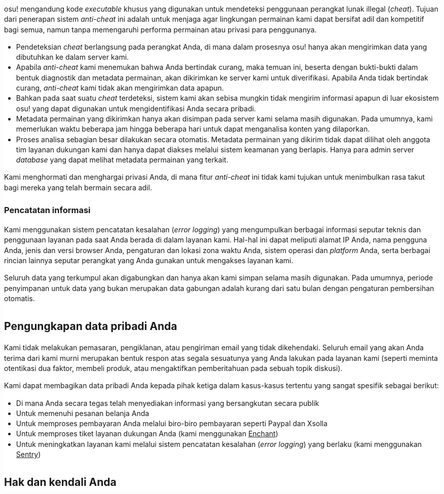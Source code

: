 osu! mengandung kode *executable* khusus yang digunakan untuk mendeteksi penggunaan perangkat lunak illegal (*cheat*). Tujuan dari penerapan sistem *anti-cheat* ini adalah untuk menjaga agar lingkungan permainan kami dapat bersifat adil dan kompetitif bagi semua, namun tanpa memengaruhi performa permainan atau privasi para penggunanya.

- Pendeteksian *cheat* berlangsung pada perangkat Anda, di mana dalam prosesnya osu! hanya akan mengirimkan data yang dibutuhkan ke dalam server kami.
- Apabila *anti-cheat* kami menemukan bahwa Anda bertindak curang, maka temuan ini, beserta dengan bukti-bukti dalam bentuk diagnostik dan metadata permainan, akan dikirimkan ke server kami untuk diverifikasi. Apabila Anda tidak bertindak curang, *anti-cheat* kami tidak akan mengirimkan data apapun.
- Bahkan pada saat suatu *cheat* terdeteksi, sistem kami akan sebisa mungkin tidak mengirim informasi apapun di luar ekosistem osu! yang dapat digunakan untuk mengidentifikasi Anda secara pribadi.
- Metadata permainan yang dikirimkan hanya akan disimpan pada server kami selama masih digunakan. Pada umumnya, kami memerlukan waktu beberapa jam hingga beberapa hari untuk dapat menganalisa konten yang dilaporkan.
- Proses analisa sebagian besar dilakukan secara otomatis. Metadata permainan yang dikirim tidak dapat dilihat oleh anggota tim layanan dukungan kami dan hanya dapat diakses melalui sistem keamanan yang berlapis. Hanya para admin server *database* yang dapat melihat metadata permainan yang terkait.

Kami menghormati dan menghargai privasi Anda, di mana fitur *anti-cheat* ini tidak kami tujukan untuk menimbulkan rasa takut bagi mereka yang telah bermain secara adil.

### Pencatatan informasi

Kami menggunakan sistem pencatatan kesalahan (*error logging*) yang mengumpulkan berbagai informasi seputar teknis dan penggunaan layanan pada saat Anda berada di dalam layanan kami. Hal-hal ini dapat meliputi alamat IP Anda, nama pengguna Anda, jenis dan versi browser Anda, pengaturan dan lokasi zona waktu Anda, sistem operasi dan *platform* Anda, serta berbagai rincian lainnya seputar perangkat yang Anda gunakan untuk mengakses layanan kami.

Seluruh data yang terkumpul akan digabungkan dan hanya akan kami simpan selama masih digunakan. Pada umumnya, periode penyimpanan untuk data yang bukan merupakan data gabungan adalah kurang dari satu bulan dengan pengaturan pembersihan otomatis.

## Pengungkapan data pribadi Anda

Kami tidak melakukan pemasaran, pengiklanan, atau pengiriman email yang tidak dikehendaki. Seluruh email yang akan Anda terima dari kami murni merupakan bentuk respon atas segala sesuatunya yang Anda lakukan pada layanan kami (seperti meminta otentikasi dua faktor, membeli produk, atau mengaktifkan pemberitahuan pada sebuah topik diskusi).

Kami dapat membagikan data pribadi Anda kepada pihak ketiga dalam kasus-kasus tertentu yang sangat spesifik sebagai berikut:

- Di mana Anda secara tegas telah menyediakan informasi yang bersangkutan secara publik
- Untuk memenuhi pesanan belanja Anda
- Untuk memproses pembayaran Anda melalui biro-biro pembayaran seperti Paypal dan Xsolla
- Untuk memproses tiket layanan dukungan Anda (kami menggunakan [Enchant](https://enchant.com))
- Untuk meningkatkan layanan kami melalui sistem pencatatan kesalahan (*error logging*) yang berlaku (kami menggunakan [Sentry](https://sentry.io))

## Hak dan kendali Anda

